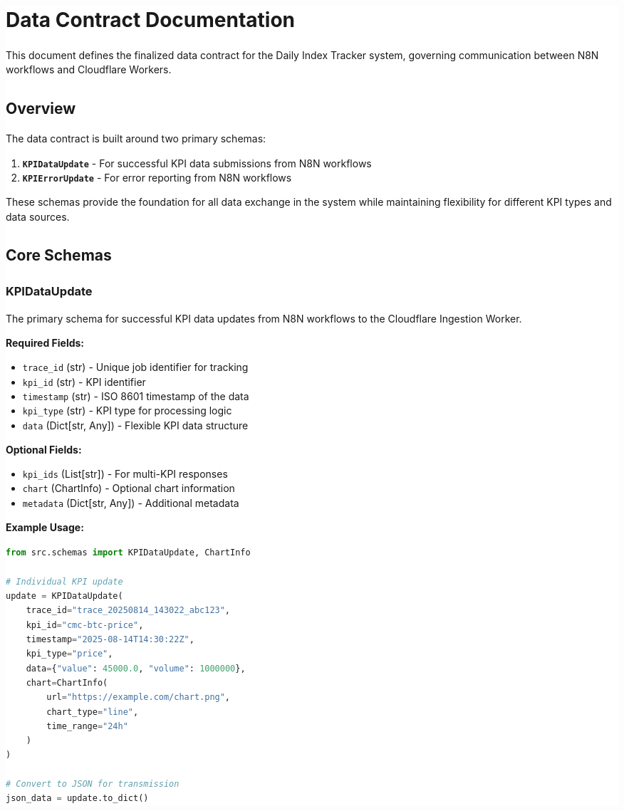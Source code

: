 # Data Contract Documentation

This document defines the finalized data contract for the Daily Index Tracker system, governing communication between N8N workflows and Cloudflare Workers.

## Overview

The data contract is built around two primary schemas:

1. **`KPIDataUpdate`** - For successful KPI data submissions from N8N workflows
2. **`KPIErrorUpdate`** - For error reporting from N8N workflows

These schemas provide the foundation for all data exchange in the system while maintaining flexibility for different KPI types and data sources.

## Core Schemas

### KPIDataUpdate

The primary schema for successful KPI data updates from N8N workflows to the Cloudflare Ingestion Worker.

**Required Fields:**
- `trace_id` (str) - Unique job identifier for tracking
- `kpi_id` (str) - KPI identifier 
- `timestamp` (str) - ISO 8601 timestamp of the data
- `kpi_type` (str) - KPI type for processing logic
- `data` (Dict[str, Any]) - Flexible KPI data structure

**Optional Fields:**
- `kpi_ids` (List[str]) - For multi-KPI responses
- `chart` (ChartInfo) - Optional chart information
- `metadata` (Dict[str, Any]) - Additional metadata

**Example Usage:**
```python
from src.schemas import KPIDataUpdate, ChartInfo

# Individual KPI update
update = KPIDataUpdate(
    trace_id="trace_20250814_143022_abc123",
    kpi_id="cmc-btc-price",
    timestamp="2025-08-14T14:30:22Z",
    kpi_type="price",
    data={"value": 45000.0, "volume": 1000000},
    chart=ChartInfo(
        url="https://example.com/chart.png",
        chart_type="line",
        time_range="24h"
    )
)

# Convert to JSON for transmission
json_data = update.to_dict()
```
